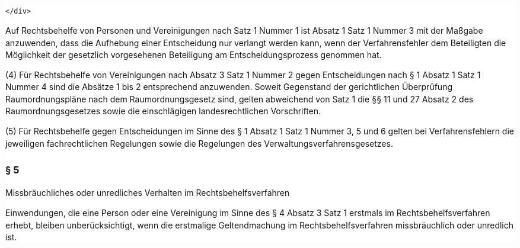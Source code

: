     </div>

Auf Rechtsbehelfe von Personen und Vereinigungen nach Satz 1 Nummer 1
ist Absatz 1 Satz 1 Nummer 3 mit der Maßgabe anzuwenden, dass die
Aufhebung einer Entscheidung nur verlangt werden kann, wenn der
Verfahrensfehler dem Beteiligten die Möglichkeit der gesetzlich
vorgesehenen Beteiligung am Entscheidungsprozess genommen hat.

</div>

<div class="jurAbsatz">

(4) Für Rechtsbehelfe von Vereinigungen nach Absatz 3 Satz 1 Nummer 2
gegen Entscheidungen nach § 1 Absatz 1 Satz 1 Nummer 4 sind die Absätze
1 bis 2 entsprechend anzuwenden. Soweit Gegenstand der gerichtlichen
Überprüfung Raumordnungspläne nach dem Raumordnungsgesetz sind, gelten
abweichend von Satz 1 die §§ 11 und 27 Absatz 2 des Raumordnungsgesetzes
sowie die einschlägigen landesrechtlichen Vorschriften.

</div>

<div class="jurAbsatz">

(5) Für Rechtsbehelfe gegen Entscheidungen im Sinne des § 1 Absatz 1
Satz 1 Nummer 3, 5 und 6 gelten bei Verfahrensfehlern die jeweiligen
fachrechtlichen Regelungen sowie die Regelungen des
Verwaltungsverfahrensgesetzes.

</div>

</div>

</div>

</div>

<span id="BJNR281600006BJNE000506116.html"></span>

### § 5  
Missbräuchliches oder unredliches Verhalten im Rechtsbehelfsverfahren

<div>

<div class="jnhtml">

<div>

<div class="jurAbsatz">

Einwendungen, die eine Person oder eine Vereinigung im Sinne des § 4
Absatz 3 Satz 1 erstmals im Rechtsbehelfsverfahren erhebt, bleiben
unberücksichtigt, wenn die erstmalige Geltendmachung im
Rechtsbehelfsverfahren missbräuchlich oder unredlich ist.

</div>

</div>

</div>
